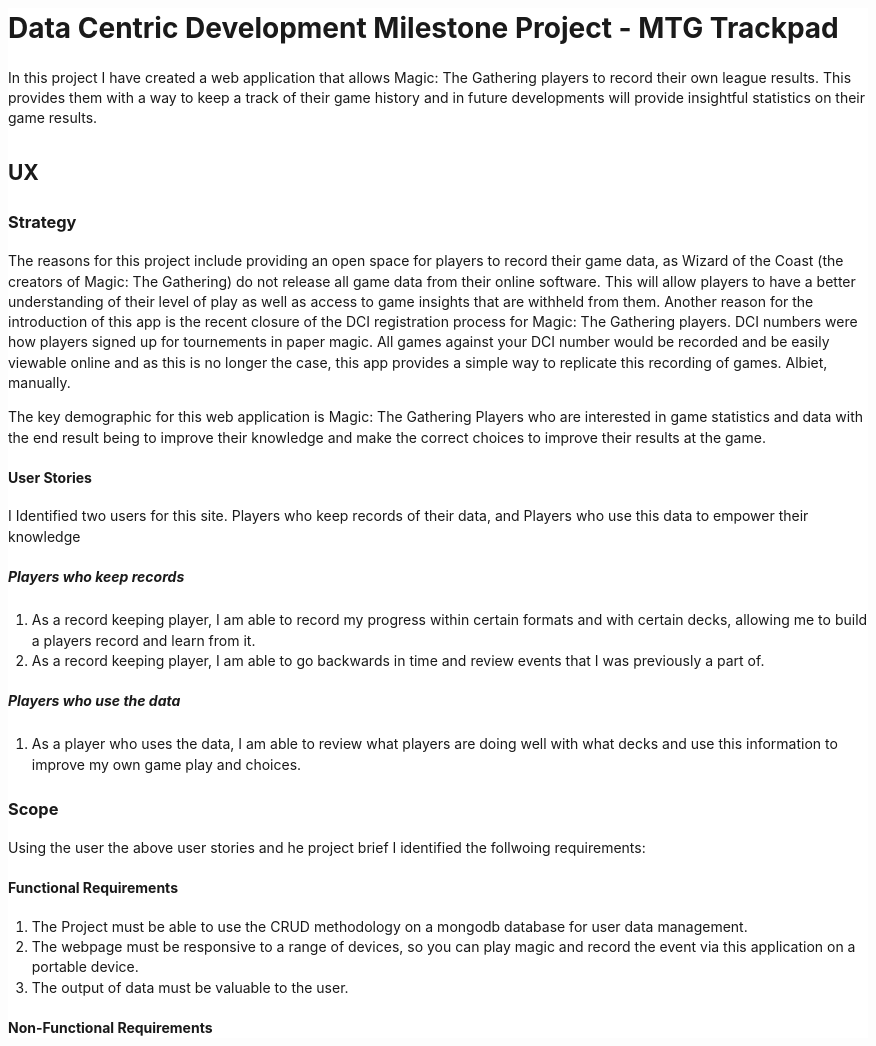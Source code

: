 # Data Centric Development Milestone Project - MTG Trackpad

In this project I have created a web application that allows Magic: The Gathering players to record their own league results. This provides them with a way to keep a track of their game history and in future developments will provide insightful statistics on their game results.

## UX

### Strategy

The reasons for this project include providing an open space for players to record their game data, as Wizard of the Coast (the creators of Magic: The Gathering) do not release all game data from their online software. This will allow players to have a better understanding of their level of play as well as access to game insights that are withheld from them. Another reason for the introduction of this app is the recent closure of the DCI registration process for Magic: The Gathering players. DCI numbers were how players signed up for tournements in paper magic. All games against your DCI number would be recorded and be easily viewable online and as this is no longer the case, this app provides a simple way to replicate this recording of games. Albiet, manually.

The key demographic for this web application is Magic: The Gathering Players who are interested in game statistics and data with the end result being to improve their knowledge and make the correct choices to improve their results at the game.

#### User Stories

I Identified two users for this site. Players who keep records of their data, and Players who use this data to empower their knowledge

##### Players who keep records

1. As a record keeping player, I am able to record my progress within certain formats and with certain decks, allowing me to build a players record and learn from it.
2. As a record keeping player, I am able to go backwards in time and review events that I was previously a part of.

##### Players who use the data

1. As a player who uses the data, I am able to review what players are doing well with what decks and use this information to improve my own game play and choices.

### Scope

Using the user the above user stories and he project brief I identified the follwoing requirements:

#### Functional Requirements

1. The Project must be able to use the CRUD methodology on a mongodb database for user data management.
2. The webpage must be responsive to a range of devices, so you can play magic and record the event via this application on a portable device.
3. The output of data must be valuable to the user.

#### Non-Functional Requirements
